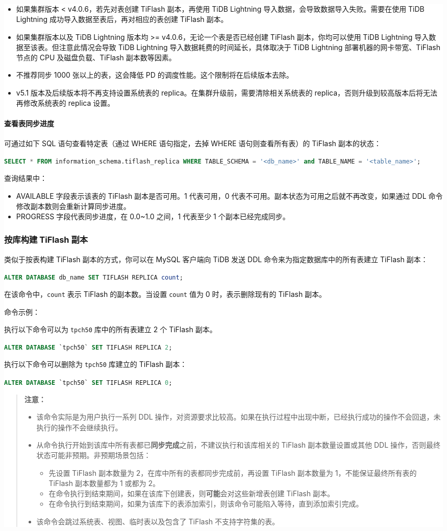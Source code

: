 * 如果集群版本 \< v4.0.6，若先对表创建 TiFlash 副本，再使用 TiDB Lightning 导入数据，会导致数据导入失败。需要在使用 TiDB Lightning 成功导入数据至表后，再对相应的表创建 TiFlash 副本。

* 如果集群版本以及 TiDB Lightning 版本均 \>= v4.0.6，无论一个表是否已经创建 TiFlash 副本，你均可以使用 TiDB Lightning 导入数据至该表。但注意此情况会导致 TiDB Lightning 导入数据耗费的时间延长，具体取决于 TiDB Lightning 部署机器的网卡带宽、TiFlash 节点的 CPU 及磁盘负载、TiFlash 副本数等因素。

* 不推荐同步 1000 张以上的表，这会降低 PD 的调度性能。这个限制将在后续版本去除。

* v5.1 版本及后续版本将不再支持设置系统表的 replica。在集群升级前，需要清除相关系统表的 replica，否则升级到较高版本后将无法再修改系统表的 replica 设置。

#### 查看表同步进度

可通过如下 SQL 语句查看特定表（通过 WHERE 语句指定，去掉 WHERE 语句则查看所有表）的 TiFlash 副本的状态：


```sql
SELECT * FROM information_schema.tiflash_replica WHERE TABLE_SCHEMA = '<db_name>' and TABLE_NAME = '<table_name>';
```

查询结果中：

* AVAILABLE 字段表示该表的 TiFlash 副本是否可用。1 代表可用，0 代表不可用。副本状态为可用之后就不再改变，如果通过 DDL 命令修改副本数则会重新计算同步进度。
* PROGRESS 字段代表同步进度，在 0.0~1.0 之间，1 代表至少 1 个副本已经完成同步。

### 按库构建 TiFlash 副本

类似于按表构建 TiFlash 副本的方式，你可以在 MySQL 客户端向 TiDB 发送 DDL 命令来为指定数据库中的所有表建立 TiFlash 副本：


```sql
ALTER DATABASE db_name SET TIFLASH REPLICA count;
```

在该命令中，`count` 表示 TiFlash 的副本数。当设置 `count` 值为 0 时，表示删除现有的 TiFlash 副本。

命令示例：

执行以下命令可以为 `tpch50` 库中的所有表建立 2 个 TiFlash 副本。


```sql
ALTER DATABASE `tpch50` SET TIFLASH REPLICA 2;
```

执行以下命令可以删除为 `tpch50` 库建立的 TiFlash 副本：


```sql
ALTER DATABASE `tpch50` SET TIFLASH REPLICA 0;
```

> **注意：**
>
> - 该命令实际是为用户执行一系列 DDL 操作，对资源要求比较高。如果在执行过程中出现中断，已经执行成功的操作不会回退，未执行的操作不会继续执行。
>
> - 从命令执行开始到该库中所有表都已**同步完成**之前，不建议执行和该库相关的 TiFlash 副本数量设置或其他 DDL 操作，否则最终状态可能非预期。非预期场景包括：
>     - 先设置 TiFlash 副本数量为 2，在库中所有的表都同步完成前，再设置 TiFlash 副本数量为 1，不能保证最终所有表的 TiFlash 副本数量都为 1 或都为 2。
>     - 在命令执行到结束期间，如果在该库下创建表，则**可能**会对这些新增表创建 TiFlash 副本。
>     - 在命令执行到结束期间，如果为该库下的表添加索引，则该命令可能陷入等待，直到添加索引完成。
>
> - 该命令会跳过系统表、视图、临时表以及包含了 TiFlash 不支持字符集的表。
